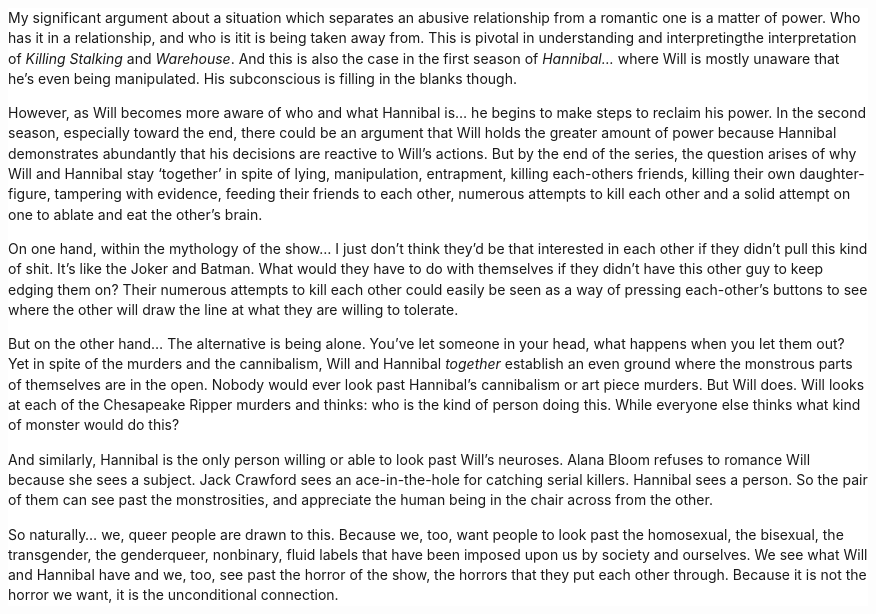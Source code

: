 <compare>
<james {% include timecode %}>

My significant argument about a situation which separates an abusive relationship from a romantic one is a matter of power. Who has it in a relationship, and who <span class="del">is it</span><span class="del"></span>it is being taken <span class="add">away</span> from. This is pivotal in understanding <span class="del">and interpreting</span><span class="add">the interpretation of</span> *Killing Stalking* and *Warehouse*. And this is also the case in the first season of *Hannibal…* where Will is mostly unaware that he’s even being manipulated. His subconscious is filling in the blanks though. 

However, as Will becomes more aware of who and what Hannibal is… he begins to make steps to reclaim his power. In the second season, especially toward the end, there could be an argument that Will holds the greater amount of power because Hannibal demonstrates abundantly that his decisions are reactive to Will’s actions. But by the end of the series, the question arises of why Will and Hannibal stay ‘together’ in spite of lying, manipulation, entrapment, killing each-others friends, killing their own daughter-figure, tampering with evidence, feeding their friends to each other, numerous attempts to kill each other and a solid attempt on one to ablate and eat the other’s brain. 

</james>
<from></from>
</compare>

<compare>
<james {% include timecode %}>

On one hand, within the mythology of the show… I just don’t think they’d be that interested in each other if they didn’t pull this kind of shit. It’s like the Joker and Batman. What would they have to do with themselves if they didn’t have this other guy to keep edging them on? Their numerous attempts to kill each other could easily be seen as a way of pressing each-other’s buttons to see where the other will draw the line at what they are willing to tolerate. 

But on the other hand… The alternative is being alone. You’ve let someone in your head, what happens when you let them out? Yet in spite of the murders and the cannibalism, Will and Hannibal *together* establish an even ground where the monstrous parts of themselves are in the open. Nobody would ever look past Hannibal’s cannibalism or art piece murders. But Will does. Will looks at each of the Chesapeake Ripper murders and thinks: who is the kind of person doing this. While everyone else thinks what kind of monster would do this? 

</james>
<from></from>
</compare>

<compare>
<james {% include timecode %}>

And similarly, Hannibal is the only person willing or able to look past Will’s neuroses. Alana Bloom refuses to romance Will because she sees a subject. Jack Crawford sees an ace-in-the-hole for catching serial killers. Hannibal sees a person. So the pair of them can see past the monstrosities, and appreciate the human being in the chair across from the other. 

So naturally… we, queer people are drawn to this. Because we, too, want people to look past the homosexual, the bisexual, the transgender, the genderqueer, nonbinary, fluid labels that have been imposed upon us by society and ourselves. We see what Will and Hannibal have and we, too, see past the horror of the show, the horrors that they put each other through. Because it is not the horror we want, it is the unconditional connection. 
